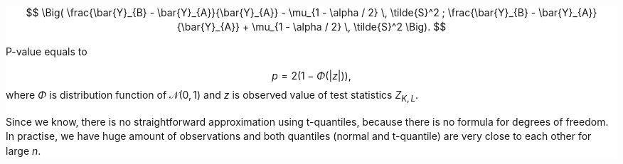 $$ \Big( \frac{\bar{Y}_{B} - \bar{Y}_{A}}{\bar{Y}_{A}} - \mu_{1 - \alpha / 2} \, \tilde{S}^2 ; \frac{\bar{Y}_{B} - \bar{Y}_{A}}{\bar{Y}_{A}} + \mu_{1 - \alpha / 2} \, \tilde{S}^2 \Big). $$

P-value equals to

$$ p = 2 \big(1 - \Phi(|z|) \big), $$
where $\Phi$ is distribution function of $\mathcal{N}(0, 1)$ and $z$ is observed value of test statistics $Z_{K,L}$.

Since we know, there is no straightforward approximation using t-quantiles, because there is no formula for degrees of freedom. In practise, we have huge amount of observations and both quantiles (normal and t-quantile) are very close to each other for large $n$.

[^1]: [A. Deng et al., Applying the Delta Method in Metrics Analytics: A Practical Guide with Novel Ideas](https://arxiv.org/pdf/1803.06336.pdf)